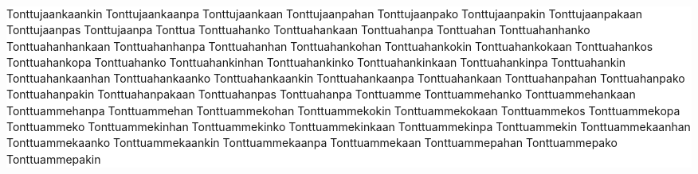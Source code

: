 Tonttujaankaankin
Tonttujaankaanpa
Tonttujaankaan
Tonttujaanpahan
Tonttujaanpako
Tonttujaanpakin
Tonttujaanpakaan
Tonttujaanpas
Tonttujaanpa
Tonttua
Tonttuahanko
Tonttuahankaan
Tonttuahanpa
Tonttuahan
Tonttuahanhanko
Tonttuahanhankaan
Tonttuahanhanpa
Tonttuahanhan
Tonttuahankohan
Tonttuahankokin
Tonttuahankokaan
Tonttuahankos
Tonttuahankopa
Tonttuahanko
Tonttuahankinhan
Tonttuahankinko
Tonttuahankinkaan
Tonttuahankinpa
Tonttuahankin
Tonttuahankaanhan
Tonttuahankaanko
Tonttuahankaankin
Tonttuahankaanpa
Tonttuahankaan
Tonttuahanpahan
Tonttuahanpako
Tonttuahanpakin
Tonttuahanpakaan
Tonttuahanpas
Tonttuahanpa
Tonttuamme
Tonttuammehanko
Tonttuammehankaan
Tonttuammehanpa
Tonttuammehan
Tonttuammekohan
Tonttuammekokin
Tonttuammekokaan
Tonttuammekos
Tonttuammekopa
Tonttuammeko
Tonttuammekinhan
Tonttuammekinko
Tonttuammekinkaan
Tonttuammekinpa
Tonttuammekin
Tonttuammekaanhan
Tonttuammekaanko
Tonttuammekaankin
Tonttuammekaanpa
Tonttuammekaan
Tonttuammepahan
Tonttuammepako
Tonttuammepakin